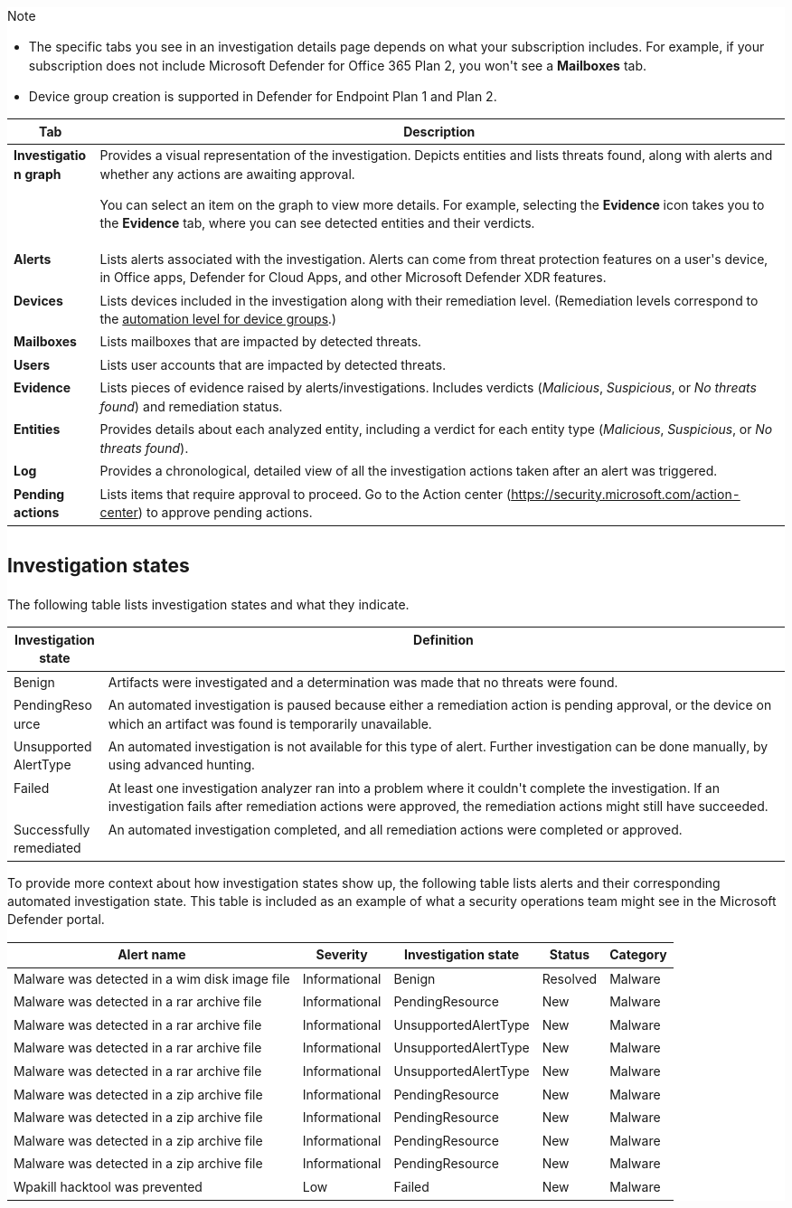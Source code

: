 > [!NOTE]
> - The specific tabs you see in an investigation details page depends on what your subscription includes. For example, if your subscription does not include Microsoft Defender for Office 365 Plan 2, you won't see a **Mailboxes** tab.
>
> - Device group creation is supported in Defender for Endpoint Plan 1 and Plan 2.

|Tab|Description|
|---|---|
|**Investigation graph**|Provides a visual representation of the investigation. Depicts entities and lists threats found, along with alerts and whether any actions are awaiting approval. <p> You can select an item on the graph to view more details. For example, selecting the **Evidence** icon takes you to the **Evidence** tab, where you can see detected entities and their verdicts.|
|**Alerts**|Lists alerts associated with the investigation. Alerts can come from threat protection features on a user's device, in Office apps, Defender for Cloud Apps, and other Microsoft Defender XDR features.|
|**Devices**|Lists devices included in the investigation along with their remediation level. (Remediation levels correspond to the [automation level for device groups](automation-levels.md).)|
|**Mailboxes**|Lists mailboxes that are impacted by detected threats.|
|**Users**|Lists user accounts that are impacted by detected threats.|
|**Evidence**|Lists pieces of evidence raised by alerts/investigations. Includes verdicts (*Malicious*, *Suspicious*, or *No threats found*) and remediation status.|
|**Entities**|Provides details about each analyzed entity, including a verdict for each entity type (*Malicious*, *Suspicious*, or *No threats found*).|
|**Log**|Provides a chronological, detailed view of all the investigation actions taken after an alert was triggered.|
|**Pending actions**|Lists items that require approval to proceed. Go to the Action center (<https://security.microsoft.com/action-center>) to approve pending actions.|

## Investigation states

The following table lists investigation states and what they indicate.


|Investigation state  |Definition  |
|---------|---------|
|Benign   | Artifacts were investigated and a determination was made that no threats were found.|
|PendingResource     | An automated investigation is paused because either a remediation action is pending approval, or the device on which an artifact was found is temporarily unavailable.|
|UnsupportedAlertType     | An automated investigation is not available for this type of alert. Further investigation can be done manually, by using advanced hunting. |
|Failed     | At least one investigation analyzer ran into a problem where it couldn't complete the investigation. If an investigation fails after remediation actions were approved, the remediation actions might still have succeeded.|
|Successfully remediated| An automated investigation completed, and all remediation actions were completed or approved.|

To provide more context about how investigation states show up, the following table lists alerts and their corresponding automated investigation state. This table is included as an example of what a security operations team might see in the Microsoft Defender portal.

|Alert name | Severity | Investigation state | Status | Category |
|-----------|----------|---------------------|--------|----------|
|Malware was detected in a wim disk image file|Informational|Benign|Resolved|Malware|
|Malware was detected in a rar archive file|Informational|PendingResource|New|Malware|
|Malware was detected in a rar archive file|Informational|UnsupportedAlertType|New|Malware|
|Malware was detected in a rar archive file|Informational|UnsupportedAlertType|New|Malware|
|Malware was detected in a rar archive file|Informational|UnsupportedAlertType|New|Malware|
|Malware was detected in a zip archive file|Informational|PendingResource|New|Malware|
|Malware was detected in a zip archive file|Informational|PendingResource|New|Malware|
|Malware was detected in a zip archive file|Informational|PendingResource|New|Malware|
|Malware was detected in a zip archive file|Informational|PendingResource|New|Malware|
|Wpakill hacktool was prevented|Low|Failed|New|Malware|